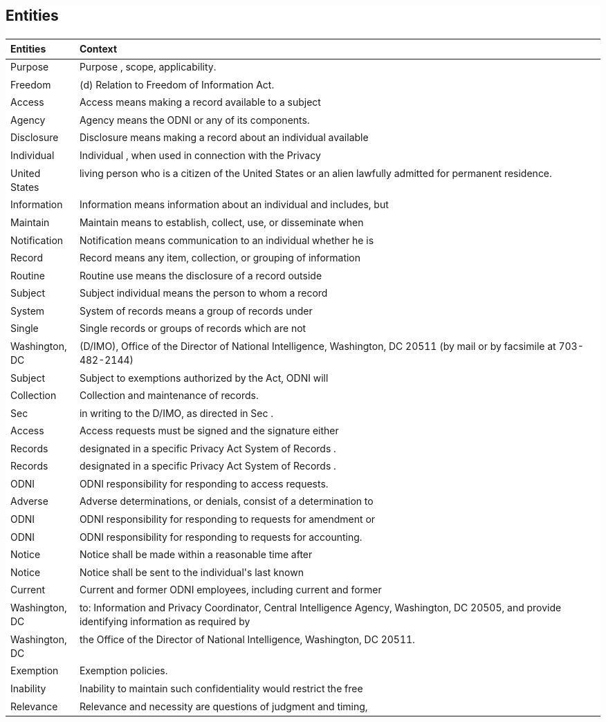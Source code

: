 
## Entities

| Entities        | Context                                                                                                                                        |
|:----------------|:-----------------------------------------------------------------------------------------------------------------------------------------------|
| Purpose         | Purpose , scope, applicability.                                                                                                                |
| Freedom         | (d) Relation to  Freedom  of Information Act.                                                                                                  |
| Access          | Access means making a record available to a subject                                                                                            |
| Agency          | Agency  means the ODNI or any of its components.                                                                                               |
| Disclosure      | Disclosure means making a record about an individual available                                                                                 |
| Individual      | Individual , when used in connection with the Privacy                                                                                          |
| United States   | living person who is a citizen of the United States  or an alien lawfully admitted for permanent residence.                                    |
| Information     | Information means information about an individual and includes, but                                                                            |
| Maintain        | Maintain means to establish, collect, use, or disseminate when                                                                                 |
| Notification    | Notification means communication to an individual whether he is                                                                                |
| Record          | Record means any item, collection, or grouping of information                                                                                  |
| Routine         | Routine use means the disclosure of a record outside                                                                                           |
| Subject         | Subject individual means the person to whom a record                                                                                           |
| System          | System of records means a group of records under                                                                                               |
| Single          | Single records or groups of records which are not                                                                                              |
| Washington, DC  | (D/IMO), Office of the Director of National Intelligence, Washington, DC 20511 (by mail or by facsimile at 703-482-2144)                       |
| Subject         | Subject to exemptions authorized by the Act, ODNI will                                                                                         |
| Collection      | Collection  and maintenance of records.                                                                                                        |
| Sec             | in writing to the D/IMO, as directed in Sec .                                                                                                  |
| Access          | Access requests must be signed and the signature either                                                                                        |
| Records         | designated in a specific Privacy Act System of Records .                                                                                       |
| Records         | designated in a specific Privacy Act System of Records .                                                                                       |
| ODNI            | ODNI  responsibility for responding to access requests.                                                                                        |
| Adverse         | Adverse determinations, or denials, consist of a determination to                                                                              |
| ODNI            | ODNI responsibility for responding to requests for amendment or                                                                                |
| ODNI            | ODNI  responsibility for responding to requests for accounting.                                                                                |
| Notice          | Notice shall be made within a reasonable time after                                                                                            |
| Notice          | Notice shall be sent to the individual's last known                                                                                            |
| Current         | Current and former ODNI employees, including current and former                                                                                |
| Washington, DC  | to: Information and Privacy Coordinator, Central Intelligence Agency, Washington, DC 20505, and provide identifying information as required by |
| Washington, DC  | the Office of the Director of National Intelligence, Washington, DC  20511.                                                                    |
| Exemption       | Exemption  policies.                                                                                                                           |
| Inability       | Inability to maintain such confidentiality would restrict the free                                                                             |
| Relevance       | Relevance and necessity are questions of judgment and timing,                                                                                  |